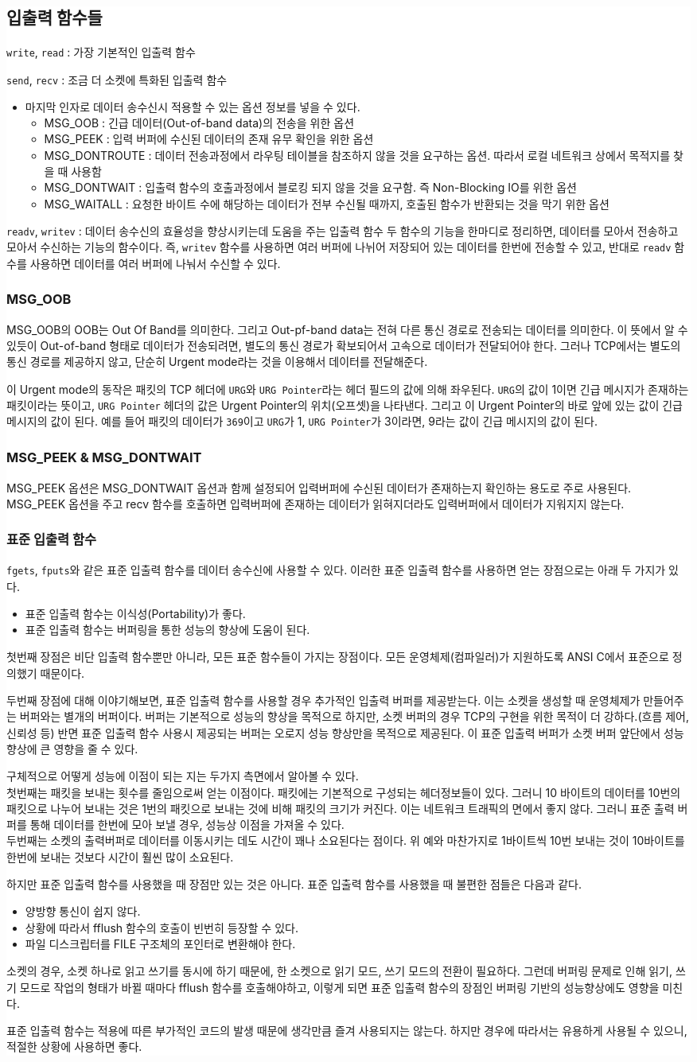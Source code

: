 ## 입출력 함수들  
`write`, `read` : 가장 기본적인 입출력 함수

`send`, `recv` : 조금 더 소켓에 특화된 입출력 함수
- 마지막 인자로 데이터 송수신시 적용할 수 있는 옵션 정보를 넣을 수 있다.
  - MSG_OOB : 긴급 데이터(Out-of-band data)의 전송을 위한 옵션
  - MSG_PEEK : 입력 버퍼에 수신된 데이터의 존재 유무 확인을 위한 옵션
  - MSG_DONTROUTE : 데이터 전송과정에서 라우팅 테이블을 참조하지 않을 것을 요구하는 옵션. 따라서 로컬 네트워크 상에서 목적지를 찾을 때 사용함
  - MSG_DONTWAIT : 입출력 함수의 호출과정에서 블로킹 되지 않을 것을 요구함. 즉 Non-Blocking IO를 위한 옵션
  - MSG_WAITALL : 요청한 바이트 수에 해당하는 데이터가 전부 수신될 때까지, 호출된 함수가 반환되는 것을 막기 위한 옵션

`readv`, `writev` : 데이터 송수신의 효율성을 향상시키는데 도움을 주는 입출력 함수
두 함수의 기능을 한마디로 정리하면, 데이터를 모아서 전송하고 모아서 수신하는 기능의 함수이다. 즉, `writev` 함수를 사용하면 여러 버퍼에 나뉘어 저장되어 있는 데이터를 한번에 전송할 수 있고, 반대로 `readv` 함수를 사용하면 데이터를 여러 버퍼에 나눠서 수신할 수 있다.  

### MSG_OOB
MSG_OOB의 OOB는 Out Of Band를 의미한다. 그리고 Out-pf-band data는 전혀 다른 통신 경로로 전송되는 데이터를 의미한다. 이 뜻에서 알 수 있듯이 Out-of-band 형태로 데이터가 전송되려면, 별도의 통신 경로가 확보되어서 고속으로 데이터가 전달되어야 한다. 그러나 TCP에서는 별도의 통신 경로를 제공하지 않고, 단순히 Urgent mode라는 것을 이용해서 데이터를 전달해준다.  

이 Urgent mode의 동작은 패킷의 TCP 헤더에 `URG`와 `URG Pointer`라는 헤더 필드의 값에 의해 좌우된다. `URG`의 값이 1이면 긴급 메시지가 존재하는 패킷이라는 뜻이고, `URG Pointer` 헤더의 값은 Urgent Pointer의 위치(오프셋)을 나타낸다. 그리고 이 Urgent Pointer의 바로 앞에 있는 값이 긴급 메시지의 값이 된다. 예를 들어 패킷의 데이터가 `369`이고 `URG`가 1, `URG Pointer`가 3이라면, 9라는 값이 긴급 메시지의 값이 된다.  

### MSG_PEEK & MSG_DONTWAIT
MSG_PEEK 옵션은 MSG_DONTWAIT 옵션과 함께 설정되어 입력버퍼에 수신된 데이터가 존재하는지 확인하는 용도로 주로 사용된다. MSG_PEEK 옵션을 주고 recv 함수를 호출하면 입력버퍼에 존재하는 데이터가 읽혀지더라도 입력버퍼에서 데이터가 지워지지 않는다.  

### 표준 입출력 함수
`fgets`, `fputs`와 같은 표준 입출력 함수를 데이터 송수신에 사용할 수 있다. 이러한 표준 입출력 함수를 사용하면 얻는 장점으로는 아래 두 가지가 있다.  

- 표준 입출력 함수는 이식성(Portability)가 좋다.  
- 표준 입출력 함수는 버퍼링을 통한 성능의 향상에 도움이 된다.  

첫번째 장점은 비단 입출력 함수뿐만 아니라, 모든 표준 함수들이 가지는 장점이다. 모든 운영체제(컴파일러)가 지원하도록 ANSI C에서 표준으로 정의했기 때문이다.  

두번째 장점에 대해 이야기해보면, 표준 입출력 함수를 사용할 경우 추가적인 입출력 버퍼를 제공받는다. 이는 소켓을 생성할 때 운영체제가 만들어주는 버퍼와는 별개의 버퍼이다. 버퍼는 기본적으로 성능의 향상을 목적으로 하지만, 소켓 버퍼의 경우 TCP의 구현을 위한 목적이 더 강하다.(흐름 제어, 신뢰성 등) 반면 표준 입출력 함수 사용시 제공되는 버퍼는 오로지 성능 향상만을 목적으로 제공된다. 이 표준 입출력 버퍼가 소켓 버퍼 앞단에서 성능 향상에 큰 영향을 줄 수 있다.  

구체적으로 어떻게 성능에 이점이 되는 지는 두가지 측면에서 알아볼 수 있다.  
첫번째는 패킷을 보내는 횟수를 줄임으로써 얻는 이점이다. 패킷에는 기본적으로 구성되는 헤더정보들이 있다. 그러니 10 바이트의 데이터를 10번의 패킷으로 나누어 보내는 것은 1번의 패킷으로 보내는 것에 비해 패킷의 크기가 커진다. 이는 네트워크 트래픽의 면에서 좋지 않다. 그러니 표준 출력 버퍼를 통해 데이터를 한번에 모아 보낼 경우, 성능상 이점을 가져올 수 있다.  
두번째는 소켓의 출력버퍼로 데이터를 이동시키는 데도 시간이 꽤나 소요된다는 점이다. 위 예와 마찬가지로 1바이트씩 10번 보내는 것이 10바이트를 한번에 보내는 것보다 시간이 훨씬 많이 소요된다.  

하지만 표준 입출력 함수를 사용했을 때 장점만 있는 것은 아니다. 표준 입출력 함수를 사용했을 때 불편한 점들은 다음과 같다.  

- 양방향 통신이 쉽지 않다.
- 상황에 따라서 fflush 함수의 호출이 빈번히 등장할 수 있다.
- 파일 디스크립터를 FILE 구조체의 포인터로 변환해야 한다.

소켓의 경우, 소켓 하나로 읽고 쓰기를 동시에 하기 때문에, 한 소켓으로 읽기 모드, 쓰기 모드의 전환이 필요하다. 그런데 버퍼링 문제로 인해 읽기, 쓰기 모드로 작업의 형태가 바뀔 때마다 fflush 함수를 호출해야하고, 이렇게 되면 표준 입출력 함수의 장점인 버퍼링 기반의 성능향상에도 영향을 미친다.  

표준 입출력 함수는 적용에 따른 부가적인 코드의 발생 때문에 생각만큼 즐겨 사용되지는 않는다. 하지만 경우에 따라서는 유용하게 사용될 수 있으니, 적절한 상황에 사용하면 좋다.

